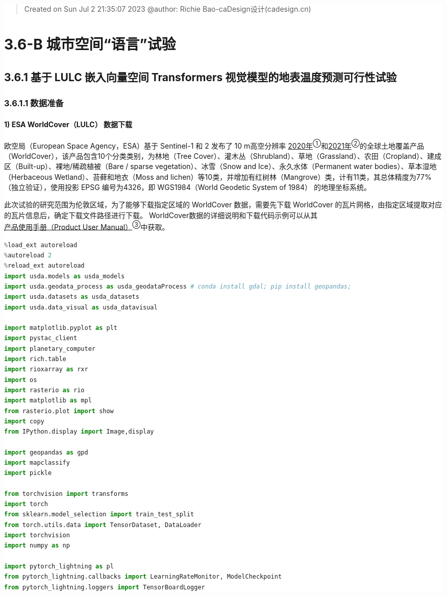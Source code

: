 > Created on Sun Jul  2 21:35:07 2023 @author: Richie Bao-caDesign设计(cadesign.cn)

# 3.6-B 城市空间“语言”试验

## 3.6.1 基于 LULC 嵌入向量空间 Transformers 视觉模型的地表温度预测可行性试验

### 3.6.1.1 数据准备

#### 1) ESA WorldCover（LULC） 数据下载

欧空局（European Space Agency，ESA）基于 Sentinel-1 和 2 发布了 10 m高空分辨率 [2020年](https://worldcover2020.esa.int/)<sup>①</sup>和[2021年](https://worldcover2021.esa.int/)<sup>②</sup>的全球土地覆盖产品（WorldCover），该产品包含10个分类类别，为林地（Tree Cover）、灌木丛（Shrubland）、草地（Grassland）、农田（Cropland）、建成区（Built-up）、裸地/稀疏植被（Bare / sparse vegetation）、冰雪（Snow and Ice）、永久水体（Permanent water bodies）、草本湿地（Herbaceous Wetland）、苔藓和地衣（Moss and lichen）等10类，并增加有红树林（Mangrove）类，计有11类，其总体精度为77%（独立验证），使用投影 EPSG 编号为4326，即 WGS1984（World Geodetic System of 1984） 的地理坐标系统。

此次试验的研究范围为伦敦区域，为了能够下载指定区域的 WorldCover 数据，需要先下载 WorldCover 的瓦片网格，由指定区域提取对应的瓦片信息后，确定下载文件路径进行下载。 WorldCover数据的详细说明和下载代码示例可以从其[产品使用手册（Product User Manual）](https://github.com/microsoft/PlanetaryComputerExamples/blob/main/datasets/esa-worldcover/esa-worldcover-example.ipynb)<sup>③</sup>中获取。


```python
%load_ext autoreload 
%autoreload 2 
%reload_ext autoreload
import usda.models as usda_models
import usda.geodata_process as usda_geodataProcess # conda install gdal; pip install geopandas;
import usda.datasets as usda_datasets
import usda.data_visual as usda_datavisual

import matplotlib.pyplot as plt
import pystac_client
import planetary_computer
import rich.table
import rioxarray as rxr
import os
import rasterio as rio
import matplotlib as mpl
from rasterio.plot import show
import copy
from IPython.display import Image,display

import geopandas as gpd
import mapclassify
import pickle

from torchvision import transforms
import torch
from sklearn.model_selection import train_test_split
from torch.utils.data import TensorDataset, DataLoader
import torchvision
import numpy as np

import pytorch_lightning as pl
from pytorch_lightning.callbacks import LearningRateMonitor, ModelCheckpoint
from pytorch_lightning.loggers import TensorBoardLogger
```
